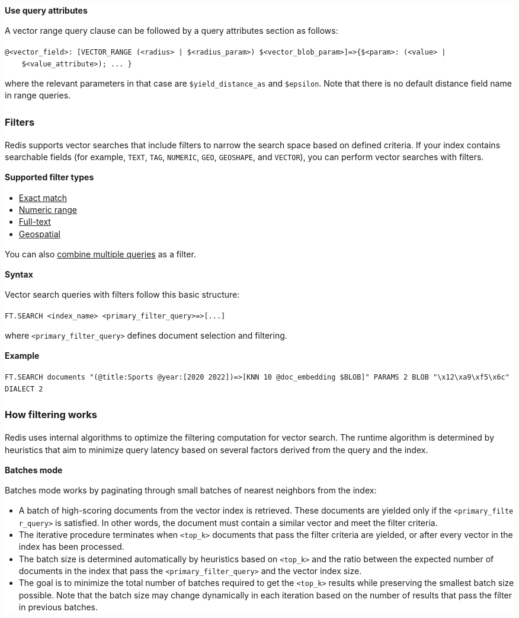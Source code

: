 
**Use query attributes**

A vector range query clause can be followed by a query attributes section as follows:

```
@<vector_field>: [VECTOR_RANGE (<radius> | $<radius_param>) $<vector_blob_param>]=>{$<param>: (<value> |
    $<value_attribute>); ... }
```

where the relevant parameters in that case are `$yield_distance_as` and `$epsilon`. Note that there is no default distance field name in range queries.

### Filters

Redis supports vector searches that include filters to narrow the search space based on defined criteria. If your index contains searchable fields (for example, `TEXT`, `TAG`, `NUMERIC`, `GEO`, `GEOSHAPE`, and `VECTOR`), you can perform vector searches with filters.

**Supported filter types**

- [Exact match](https://redis.io/docs/develop/ai/search-and-query/query/exact-match/)
- [Numeric range](https://redis.io/docs/develop/ai/search-and-query/query/range/)
- [Full-text](https://redis.io/docs/develop/ai/search-and-query/query/full-text/)
- [Geospatial](https://redis.io/docs/develop/ai/search-and-query/query/geo-spatial/)

You can also [combine multiple queries](https://redis.io/docs/develop/ai/search-and-query/query/combined/) as a filter.

**Syntax**

Vector search queries with filters follow this basic structure:

```
FT.SEARCH <index_name> <primary_filter_query>=>[...]
```

where `<primary_filter_query>` defines document selection and filtering.

**Example**

```
FT.SEARCH documents "(@title:Sports @year:[2020 2022])=>[KNN 10 @doc_embedding $BLOB]" PARAMS 2 BLOB "\x12\xa9\xf5\x6c" DIALECT 2
```

### How filtering works

Redis uses internal algorithms to optimize the filtering computation for vector search.
The runtime algorithm is determined by heuristics that aim to minimize query latency based on several factors derived from the query and the index.

**Batches mode**

Batches mode works by paginating through small batches of nearest neighbors from the index:
- A batch of high-scoring documents from the vector index is retrieved. These documents are yielded only if the `<primary_filter_query>` is satisfied. In other words, the document must contain a similar vector and meet the filter criteria.
- The iterative procedure terminates when `<top_k>` documents that pass the filter criteria are yielded, or after every vector in the index has been processed.
- The batch size is determined automatically by heuristics based on `<top_k>` and the ratio between the expected number of documents in the index that pass the `<primary_filter_query>` and the vector index size.
- The goal is to minimize the total number of batches required to get the `<top_k>` results while preserving the smallest batch size possible. Note that the batch size may change dynamically in each iteration based on the number of results that pass the filter in previous batches.
